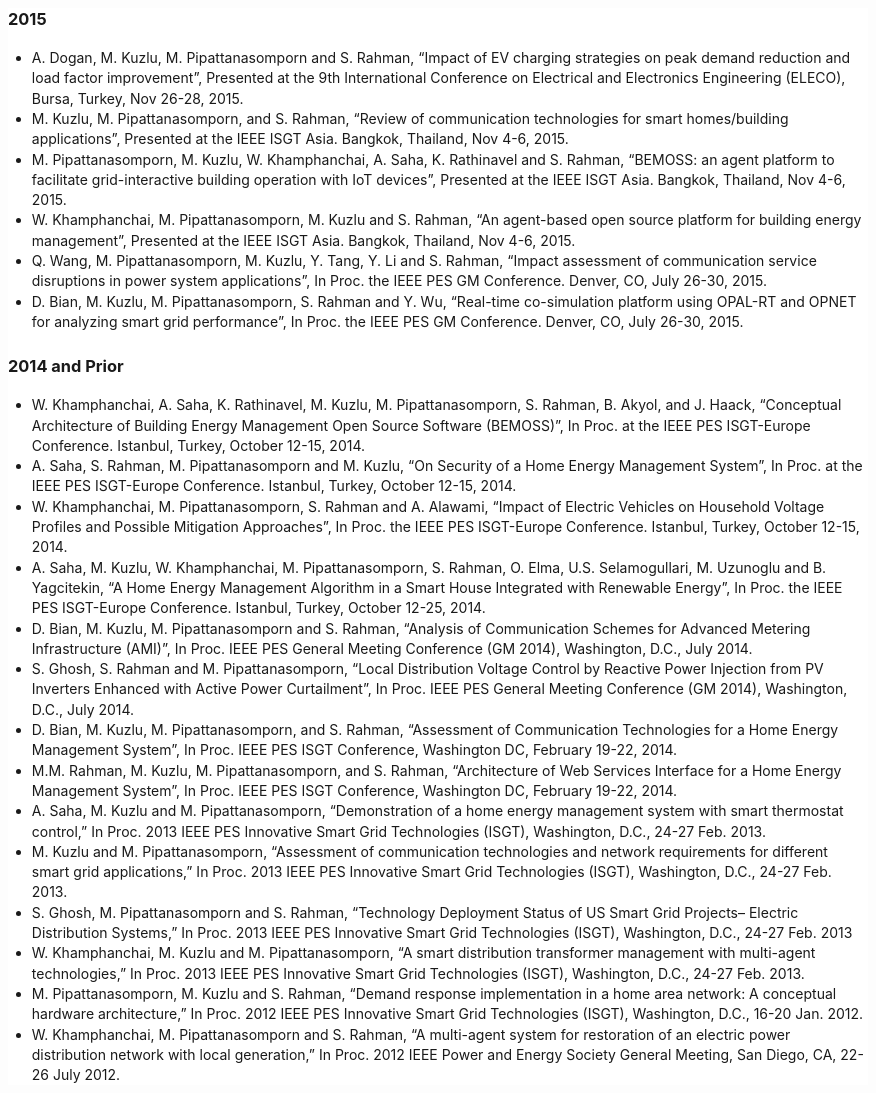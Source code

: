 ### 2015
* A. Dogan, M. Kuzlu, M. Pipattanasomporn and S. Rahman, “Impact of EV charging strategies on peak demand reduction and load factor improvement”, Presented at the 9th International Conference on Electrical and Electronics Engineering (ELECO), Bursa, Turkey, Nov 26-28, 2015.
* M. Kuzlu, M. Pipattanasomporn, and S. Rahman, “Review of communication technologies for smart homes/building applications”, Presented at the IEEE ISGT Asia. Bangkok, Thailand, Nov 4-6, 2015.
* M. Pipattanasomporn, M. Kuzlu, W. Khamphanchai, A. Saha, K. Rathinavel and S. Rahman, “BEMOSS: an agent platform to facilitate grid-interactive building operation with IoT devices”, Presented at the IEEE ISGT Asia. Bangkok, Thailand, Nov 4-6, 2015.
* W. Khamphanchai, M. Pipattanasomporn, M. Kuzlu and S. Rahman, “An agent-based open source platform for building energy management”, Presented at the IEEE ISGT Asia. Bangkok, Thailand, Nov 4-6, 2015.
* Q. Wang, M. Pipattanasomporn, M. Kuzlu, Y. Tang, Y. Li and S. Rahman, “Impact assessment of communication service disruptions in power system applications”, In Proc. the IEEE PES GM Conference. Denver, CO, July 26-30, 2015.
* D. Bian, M. Kuzlu, M. Pipattanasomporn, S. Rahman and Y. Wu, “Real-time co-simulation platform using OPAL-RT and OPNET for analyzing smart grid performance”, In Proc. the IEEE PES GM Conference. Denver, CO, July 26-30, 2015.

### 2014 and Prior
* W. Khamphanchai, A. Saha, K. Rathinavel, M. Kuzlu, M. Pipattanasomporn, S. Rahman, B. Akyol, and J. Haack, “Conceptual Architecture of Building Energy Management Open Source Software (BEMOSS)”, In Proc. at the IEEE PES ISGT-Europe Conference. Istanbul, Turkey, October 12-15, 2014.
* A. Saha, S. Rahman, M. Pipattanasomporn and M. Kuzlu, “On Security of a Home Energy Management System”, In Proc. at the IEEE PES ISGT-Europe Conference. Istanbul, Turkey, October 12-15, 2014.
* W. Khamphanchai, M. Pipattanasomporn, S. Rahman and A. Alawami, “Impact of Electric Vehicles on Household Voltage Profiles and Possible Mitigation Approaches”, In Proc. the IEEE PES ISGT-Europe Conference. Istanbul, Turkey, October 12-15, 2014.
* A. Saha, M. Kuzlu, W. Khamphanchai, M. Pipattanasomporn, S. Rahman, O. Elma, U.S. Selamogullari, M. Uzunoglu and B. Yagcitekin, “A Home Energy Management Algorithm in a Smart House Integrated with Renewable Energy”, In Proc. the IEEE PES ISGT-Europe Conference. Istanbul, Turkey, October 12-25, 2014.
* D. Bian, M. Kuzlu, M. Pipattanasomporn and S. Rahman, “Analysis of Communication Schemes for Advanced Metering Infrastructure (AMI)”, In Proc. IEEE PES General Meeting Conference (GM 2014), Washington, D.C., July 2014.
* S. Ghosh, S. Rahman and M. Pipattanasomporn, “Local Distribution Voltage Control by Reactive Power Injection from PV Inverters Enhanced with Active Power Curtailment”, In Proc. IEEE PES General Meeting Conference (GM 2014), Washington, D.C., July 2014.
* D. Bian, M. Kuzlu, M. Pipattanasomporn, and S. Rahman, “Assessment of Communication Technologies for a Home Energy Management System”, In Proc. IEEE PES ISGT Conference, Washington DC, February 19-22, 2014.
* M.M. Rahman, M. Kuzlu, M. Pipattanasomporn, and S. Rahman, “Architecture of Web Services Interface for a Home Energy Management System”, In Proc. IEEE PES ISGT Conference, Washington DC, February 19-22, 2014.
* A. Saha, M. Kuzlu and M. Pipattanasomporn, “Demonstration of a home energy management system with smart thermostat control,” In Proc. 2013 IEEE PES Innovative Smart Grid Technologies (ISGT), Washington, D.C., 24-27 Feb. 2013.
* M. Kuzlu and M. Pipattanasomporn, “Assessment of communication technologies and network requirements for different smart grid applications,” In Proc. 2013 IEEE PES Innovative Smart Grid Technologies (ISGT), Washington, D.C., 24-27 Feb. 2013.
* S. Ghosh, M. Pipattanasomporn and S. Rahman, “Technology Deployment Status of US Smart Grid Projects– Electric Distribution Systems,” In Proc. 2013 IEEE PES Innovative Smart Grid Technologies (ISGT), Washington, D.C., 24-27 Feb. 2013
* W. Khamphanchai, M. Kuzlu and M. Pipattanasomporn, “A smart distribution transformer management with multi-agent technologies,” In Proc. 2013 IEEE PES Innovative Smart Grid Technologies (ISGT), Washington, D.C., 24-27 Feb. 2013.
* M. Pipattanasomporn, M. Kuzlu and S. Rahman, “Demand response implementation in a home area network: A conceptual hardware architecture,” In Proc. 2012 IEEE PES Innovative Smart Grid Technologies (ISGT), Washington, D.C., 16-20 Jan. 2012.
* W. Khamphanchai, M. Pipattanasomporn and S. Rahman, “A multi-agent system for restoration of an electric power distribution network with local generation,” In Proc. 2012 IEEE Power and Energy Society General Meeting, San Diego, CA, 22-26 July 2012.